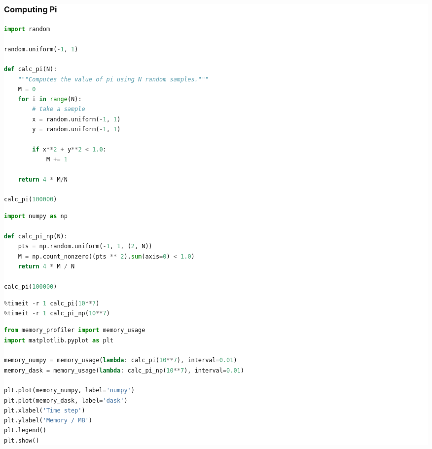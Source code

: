 
### Computing Pi

```python
import random

random.uniform(-1, 1)

def calc_pi(N):
    """Computes the value of pi using N random samples."""
    M = 0
    for i in range(N):
        # take a sample
        x = random.uniform(-1, 1)
        y = random.uniform(-1, 1)
        
        if x**2 + y**2 < 1.0:
            M += 1
            
    return 4 * M/N
    
calc_pi(100000)
```

```python
import numpy as np

def calc_pi_np(N):
    pts = np.random.uniform(-1, 1, (2, N))
    M = np.count_nonzero((pts ** 2).sum(axis=0) < 1.0)
    return 4 * M / N
    
calc_pi(100000)
```

```python
%timeit -r 1 calc_pi(10**7)
%timeit -r 1 calc_pi_np(10**7)
```

```python
from memory_profiler import memory_usage
import matplotlib.pyplot as plt

memory_numpy = memory_usage(lambda: calc_pi(10**7), interval=0.01)
memory_dask = memory_usage(lambda: calc_pi_np(10**7), interval=0.01)

plt.plot(memory_numpy, label='numpy')
plt.plot(memory_dask, label='dask')
plt.xlabel('Time step')
plt.ylabel('Memory / MB')
plt.legend()
plt.show()
```
